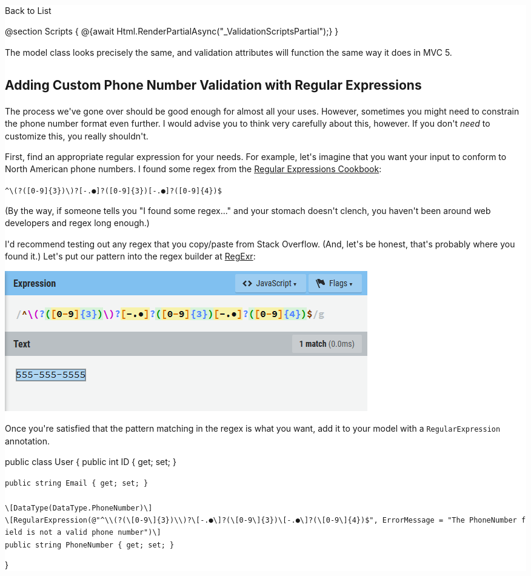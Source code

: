 <div>
  <a asp-page="Index">Back to List</a>
</div>

@section Scripts {
  @{await Html.RenderPartialAsync("\_ValidationScriptsPartial");}
}

The model class looks precisely the same, and validation attributes will function the same way it does in MVC 5.

## Adding Custom Phone Number Validation with Regular Expressions

The process we've gone over should be good enough for almost all your uses. However, sometimes you might need to constrain the phone number format even further. I would advise you to think very carefully about this, however. If you don't _need_ to customize this, you really shouldn't.

First, find an appropriate regular expression for your needs. For example, let's imagine that you want your input to conform to North American phone numbers. I found some regex from the [Regular Expressions Cookbook](https://www.safaribooksonline.com/library/view/regular-expressions-cookbook/9781449327453/ch04s02.html):

`^\(?([0-9]{3})\)?[-.●]?([0-9]{3})[-.●]?([0-9]{4})$`

(By the way, if someone tells you "I found some regex..." and your stomach doesn't clench, you haven't been around web developers and regex long enough.)

I'd recommend testing out any regex that you copy/paste from Stack Overflow. (And, let's be honest, that's probably where you found it.) Let's put our pattern into the regex builder at [RegExr](https://regexr.com/):

![testing out our regular expression for validating phone numbers in ASP.NET](images/phone_validation_9.png)

Once you're satisfied that the pattern matching in the regex is what you want, add it to your model with a `RegularExpression` annotation.

public class User
{
    public int ID { get; set; }

    public string Email { get; set; }

    \[DataType(DataType.PhoneNumber)\]
    \[RegularExpression(@"^\\(?(\[0-9\]{3})\\)?\[-.●\]?(\[0-9\]{3})\[-.●\]?(\[0-9\]{4})$", ErrorMessage = "The PhoneNumber field is not a valid phone number")\]
    public string PhoneNumber { get; set; }
}
